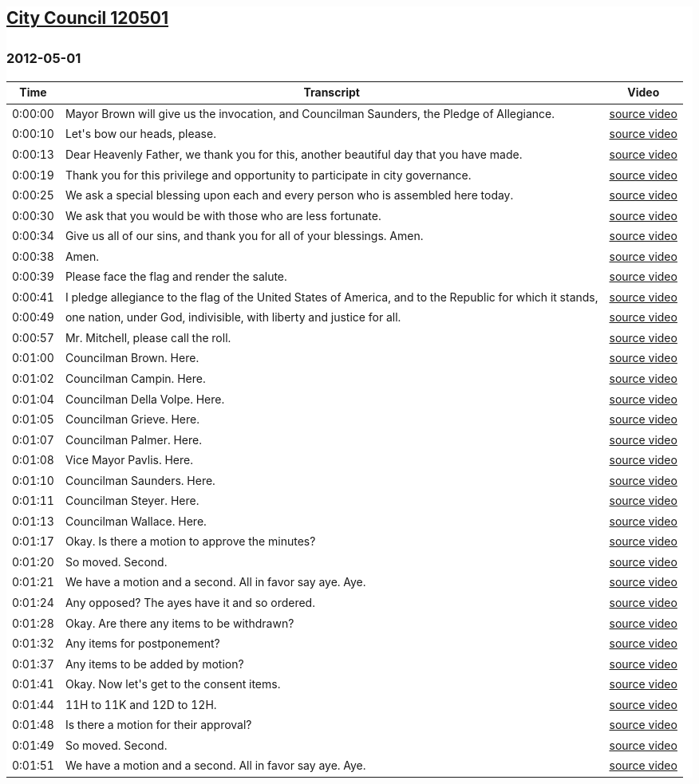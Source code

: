 ## [City Council 120501](https://archive.org/details/citycouncil120501)
### 2012-05-01
| Time| Transcript| Video|
|---------|-------------------------------------------------------------------------------------------------------------------------------------------------|--------------------------------------------------------------------------|
| 0:00:00| Mayor Brown will give us the invocation, and Councilman Saunders, the Pledge of Allegiance.| [source video](https://archive.org/details/citycouncil120501?start=0)|
| 0:00:10| Let's bow our heads, please.| [source video](https://archive.org/details/citycouncil120501?start=10)|
| 0:00:13| Dear Heavenly Father, we thank you for this, another beautiful day that you have made.| [source video](https://archive.org/details/citycouncil120501?start=13)|
| 0:00:19| Thank you for this privilege and opportunity to participate in city governance.| [source video](https://archive.org/details/citycouncil120501?start=19)|
| 0:00:25| We ask a special blessing upon each and every person who is assembled here today.| [source video](https://archive.org/details/citycouncil120501?start=25)|
| 0:00:30| We ask that you would be with those who are less fortunate.| [source video](https://archive.org/details/citycouncil120501?start=30)|
| 0:00:34| Give us all of our sins, and thank you for all of your blessings. Amen.| [source video](https://archive.org/details/citycouncil120501?start=34)|
| 0:00:38| Amen.| [source video](https://archive.org/details/citycouncil120501?start=38)|
| 0:00:39| Please face the flag and render the salute.| [source video](https://archive.org/details/citycouncil120501?start=39)|
| 0:00:41| I pledge allegiance to the flag of the United States of America, and to the Republic for which it stands,| [source video](https://archive.org/details/citycouncil120501?start=41)|
| 0:00:49| one nation, under God, indivisible, with liberty and justice for all.| [source video](https://archive.org/details/citycouncil120501?start=49)|
| 0:00:57| Mr. Mitchell, please call the roll.| [source video](https://archive.org/details/citycouncil120501?start=57)|
| 0:01:00| Councilman Brown. Here.| [source video](https://archive.org/details/citycouncil120501?start=60)|
| 0:01:02| Councilman Campin. Here.| [source video](https://archive.org/details/citycouncil120501?start=62)|
| 0:01:04| Councilman Della Volpe. Here.| [source video](https://archive.org/details/citycouncil120501?start=64)|
| 0:01:05| Councilman Grieve. Here.| [source video](https://archive.org/details/citycouncil120501?start=65)|
| 0:01:07| Councilman Palmer. Here.| [source video](https://archive.org/details/citycouncil120501?start=67)|
| 0:01:08| Vice Mayor Pavlis. Here.| [source video](https://archive.org/details/citycouncil120501?start=68)|
| 0:01:10| Councilman Saunders. Here.| [source video](https://archive.org/details/citycouncil120501?start=70)|
| 0:01:11| Councilman Steyer. Here.| [source video](https://archive.org/details/citycouncil120501?start=71)|
| 0:01:13| Councilman Wallace. Here.| [source video](https://archive.org/details/citycouncil120501?start=73)|
| 0:01:17| Okay. Is there a motion to approve the minutes?| [source video](https://archive.org/details/citycouncil120501?start=77)|
| 0:01:20| So moved. Second.| [source video](https://archive.org/details/citycouncil120501?start=80)|
| 0:01:21| We have a motion and a second. All in favor say aye. Aye.| [source video](https://archive.org/details/citycouncil120501?start=81)|
| 0:01:24| Any opposed? The ayes have it and so ordered.| [source video](https://archive.org/details/citycouncil120501?start=84)|
| 0:01:28| Okay. Are there any items to be withdrawn?| [source video](https://archive.org/details/citycouncil120501?start=88)|
| 0:01:32| Any items for postponement?| [source video](https://archive.org/details/citycouncil120501?start=92)|
| 0:01:37| Any items to be added by motion?| [source video](https://archive.org/details/citycouncil120501?start=97)|
| 0:01:41| Okay. Now let's get to the consent items.| [source video](https://archive.org/details/citycouncil120501?start=101)|
| 0:01:44| 11H to 11K and 12D to 12H.| [source video](https://archive.org/details/citycouncil120501?start=104)|
| 0:01:48| Is there a motion for their approval?| [source video](https://archive.org/details/citycouncil120501?start=108)|
| 0:01:49| So moved. Second.| [source video](https://archive.org/details/citycouncil120501?start=109)|
| 0:01:51| We have a motion and a second. All in favor say aye. Aye.| [source video](https://archive.org/details/citycouncil120501?start=111)|